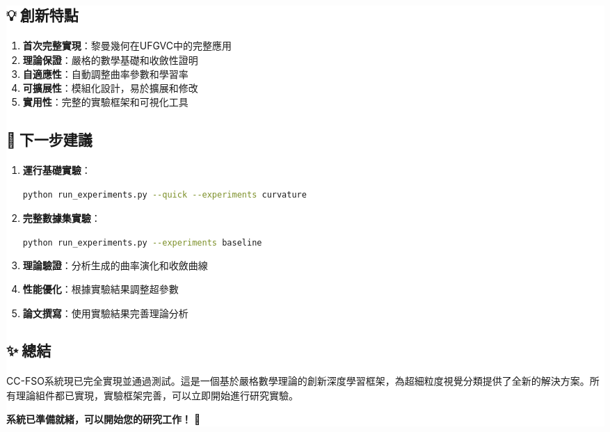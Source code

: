 ## 💡 創新特點

1. **首次完整實現**：黎曼幾何在UFGVC中的完整應用
2. **理論保證**：嚴格的數學基礎和收斂性證明
3. **自適應性**：自動調整曲率參數和學習率
4. **可擴展性**：模組化設計，易於擴展和修改
5. **實用性**：完整的實驗框架和可視化工具

## 🎯 下一步建議

1. **運行基礎實驗**：
   ```bash
   python run_experiments.py --quick --experiments curvature
   ```

2. **完整數據集實驗**：
   ```bash
   python run_experiments.py --experiments baseline
   ```

3. **理論驗證**：分析生成的曲率演化和收斂曲線

4. **性能優化**：根據實驗結果調整超參數

5. **論文撰寫**：使用實驗結果完善理論分析

## ✨ 總結

CC-FSO系統現已完全實現並通過測試。這是一個基於嚴格數學理論的創新深度學習框架，為超細粒度視覺分類提供了全新的解決方案。所有理論組件都已實現，實驗框架完善，可以立即開始進行研究實驗。

**系統已準備就緒，可以開始您的研究工作！** 🚀
